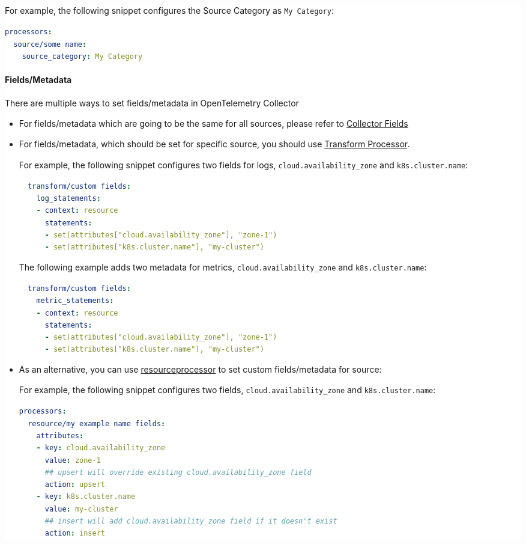 For example, the following snippet configures the Source Category as `My Category`:

```yaml
processors:
  source/some name:
    source_category: My Category
```

#### Fields/Metadata

There are multiple ways to set fields/metadata in OpenTelemetry Collector

- For fields/metadata which are going to be the same for all sources, please refer to [Collector Fields](#fields)

- For fields/metadata, which should be set for specific source, you should use [Transform Processor][transformprocessor].

  For example, the following snippet configures two fields for logs, `cloud.availability_zone` and `k8s.cluster.name`:

  ```yaml
    transform/custom fields:
      log_statements:
      - context: resource
        statements:
        - set(attributes["cloud.availability_zone"], "zone-1")
        - set(attributes["k8s.cluster.name"], "my-cluster")
  ```

  The following example adds two metadata for metrics, `cloud.availability_zone` and `k8s.cluster.name`:

  ```yaml
    transform/custom fields:
      metric_statements:
      - context: resource
        statements:
        - set(attributes["cloud.availability_zone"], "zone-1")
        - set(attributes["k8s.cluster.name"], "my-cluster")
  ```

- As an alternative, you can  use [resourceprocessor][resourceprocessor] to set custom fields/metadata for source:

  For example, the following snippet configures two fields, `cloud.availability_zone` and `k8s.cluster.name`:

  ```yaml
  processors:
    resource/my example name fields:
      attributes:
      - key: cloud.availability_zone
        value: zone-1
        ## upsert will override existing cloud.availability_zone field
        action: upsert
      - key: k8s.cluster.name
        value: my-cluster
        ## insert will add cloud.availability_zone field if it doesn't exist
        action: insert
  ```


[resourceprocessor]: https://github.com/open-telemetry/opentelemetry-collector-contrib/tree/v0.102.0/processor/resourceprocessor
[multiline]: https://github.com/open-telemetry/opentelemetry-collector-contrib/tree/v0.102.0/receiver/filelogreceiver#multiline-configuration
[supported_encodings]: https://github.com/open-telemetry/opentelemetry-collector-contrib/tree/v0.102.0/receiver/filelogreceiver#supported-encodings
[udplogreceiver]: https://github.com/open-telemetry/opentelemetry-collector-contrib/tree/v0.102.0/receiver/udplogreceiver
[tcplogreceiver]: https://github.com/open-telemetry/opentelemetry-collector-contrib/tree/v0.102.0/receiver/tcplogreceiver
[filelogreceiver]: https://github.com/open-telemetry/opentelemetry-collector-contrib/tree/v0.102.0/receiver/filelogreceiver
[syslogreceiver]: https://github.com/open-telemetry/opentelemetry-collector-contrib/tree/v0.102.0/receiver/syslogreceiver
[transformprocessor]: https://github.com/open-telemetry/opentelemetry-collector-contrib/tree/v0.102.0/processor/transformprocessor
[filterprocessor]: https://github.com/open-telemetry/opentelemetry-collector-contrib/tree/v0.102.0/processor/filterprocessor
[sumologicsyslog]: ../pkg/processor/sumologicsyslogprocessor/README.md
[network-semantic-convention]: https://github.com/open-telemetry/semantic-conventions/blob/cee22ec91448808ebcfa53df689c800c7171c9e1/docs/general/attributes.md#other-network-attributes
[sumologicextension]: https://github.com/open-telemetry/opentelemetry-collector-contrib/tree/v0.102.0/extension/sumologicextension/README.md
[sumologicexporter]: https://github.com/open-telemetry/opentelemetry-collector-contrib/tree/v0.102.0/exporter/sumologicexporter/README.md
[syslogexporter]: https://github.com/open-telemetry/opentelemetry-collector-contrib/blob/v0.102.0/exporter/syslogexporter/README.md
[user.properties]: https://help.sumologic.com/docs/send-data/installed-collectors/collector-installation-reference/user-properties
[proxy]: https://opentelemetry.io/docs/collector/configuration/#proxy-support
[common-parameters]: https://help.sumologic.com/docs/send-data/use-json-configure-sources#common-parameters-for-log-source-types
[source-templates]: ../pkg/processor/sourceprocessor//README.md#source-templates
[syslogparser]: https://github.com/open-telemetry/opentelemetry-collector-contrib/blob/main/pkg/stanza/docs/operators/syslog_parser.md
[telegrafreceiver]: ../pkg/receiver/telegrafreceiver/README.md
[telegraf-socket_listener]: https://github.com/SumoLogic/telegraf/tree/v1.24.3-sumo-4/plugins/inputs/socket_listener#socket-listener-input-plugin
[telegraf-input-formats]: https://github.com/SumoLogic/telegraf/tree/v1.24.3-sumo-4/plugins/parsers
[telegraf-input-plugins]: https://github.com/SumoLogic/telegraf/tree/v1.24.3-sumo-4/plugins/inputs
[telegraf-input-cpu]: https://github.com/SumoLogic/telegraf/tree/v1.24.3-sumo-4/plugins/inputs/cpu
[telegraf-input-system]: https://github.com/SumoLogic/telegraf/tree/v1.24.3-sumo-4/plugins/inputs/system
[telegraf-input-mem]: https://github.com/SumoLogic/telegraf/tree/v1.24.3-sumo-4/plugins/inputs/mem
[telegraf-input-net]: https://github.com/SumoLogic/telegraf/tree/v1.24.3-sumo-4/plugins/inputs/net/README.md
[telegraf-input-netstat]: https://github.com/SumoLogic/telegraf/tree/v1.24.3-sumo-4/plugins/inputs/netstat/README.md
[telegraf-input-diskio]: https://github.com/SumoLogic/telegraf/tree/v1.24.3-sumo-4/plugins/inputs/diskio
[telegraf-input-disk]: https://github.com/SumoLogic/telegraf/tree/v1.24.3-sumo-4/plugins/inputs/disk
[dockerstatsreceiver]: https://github.com/open-telemetry/opentelemetry-collector-contrib/blob/v0.102.0/receiver/dockerstatsreceiver
[dockerstatsmetrics]: https://github.com/open-telemetry/opentelemetry-collector-contrib/blob/v0.102.0/receiver/dockerstatsreceiver/documentation.md
[sumologicschemaprocessor]: ../pkg/processor/sumologicschemaprocessor/README.md
[mask-filter]: https://help.sumologic.com/docs/send-data/use-json-configure-sources/#example-mask-filter
[ottlfuncs]: https://github.com/open-telemetry/opentelemetry-collector-contrib/tree/v0.102.0/pkg/ottl/ottlfuncs#functions
[forward-data]: https://help.sumologic.com/docs/manage/data-archiving/installed-collectors/